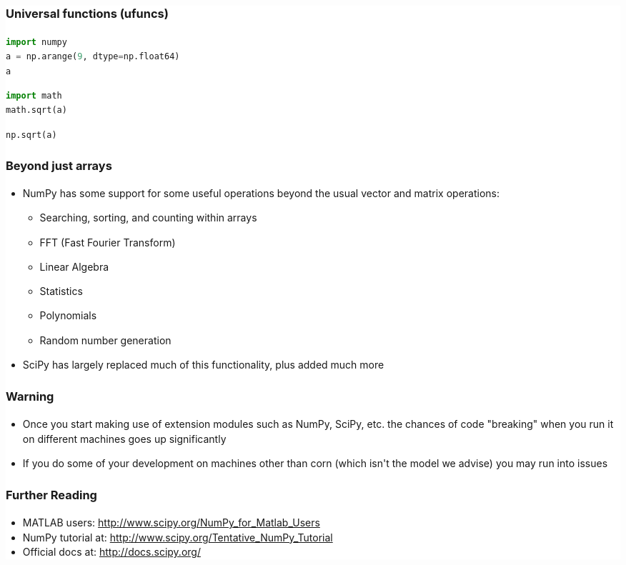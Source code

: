 ### Universal functions (ufuncs)

```python
import numpy
a = np.arange(9, dtype=np.float64)
a
```

```python
import math
math.sqrt(a)
```

```python
np.sqrt(a)
```

### Beyond just arrays


* NumPy has some support for some useful operations beyond the usual vector and
  matrix operations:

  * Searching, sorting, and counting within arrays

  * FFT (Fast Fourier Transform)

  * Linear Algebra

  * Statistics

  * Polynomials

  * Random number generation

* SciPy has largely replaced much of this functionality,
  plus added much more

### Warning

* Once you start making use of extension modules such as NumPy, SciPy, etc. the
  chances of code "breaking" when you run it on different machines goes up
  significantly

* If you do some of your development on machines other than corn (which isn't
  the model we advise) you may run into issues

### Further Reading

* MATLAB users: <http://www.scipy.org/NumPy_for_Matlab_Users>
* NumPy tutorial at: <http://www.scipy.org/Tentative_NumPy_Tutorial>
* Official docs at: <http://docs.scipy.org/>
